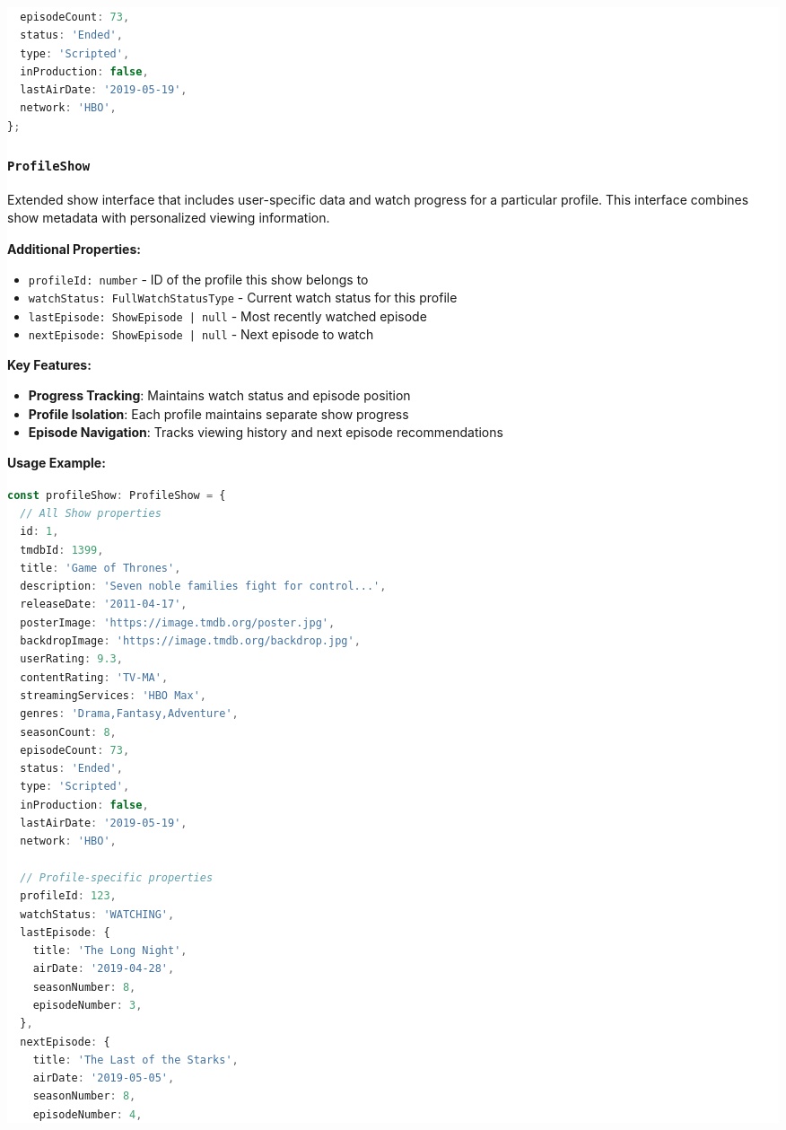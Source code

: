 ```typescript
  episodeCount: 73,
  status: 'Ended',
  type: 'Scripted',
  inProduction: false,
  lastAirDate: '2019-05-19',
  network: 'HBO',
};
```

### `ProfileShow`

Extended show interface that includes user-specific data and watch progress for a particular profile. This interface
combines show metadata with personalized viewing information.

**Additional Properties:**

- `profileId: number` - ID of the profile this show belongs to
- `watchStatus: FullWatchStatusType` - Current watch status for this profile
- `lastEpisode: ShowEpisode | null` - Most recently watched episode
- `nextEpisode: ShowEpisode | null` - Next episode to watch

**Key Features:**

- **Progress Tracking**: Maintains watch status and episode position
- **Profile Isolation**: Each profile maintains separate show progress
- **Episode Navigation**: Tracks viewing history and next episode recommendations

**Usage Example:**

```typescript
const profileShow: ProfileShow = {
  // All Show properties
  id: 1,
  tmdbId: 1399,
  title: 'Game of Thrones',
  description: 'Seven noble families fight for control...',
  releaseDate: '2011-04-17',
  posterImage: 'https://image.tmdb.org/poster.jpg',
  backdropImage: 'https://image.tmdb.org/backdrop.jpg',
  userRating: 9.3,
  contentRating: 'TV-MA',
  streamingServices: 'HBO Max',
  genres: 'Drama,Fantasy,Adventure',
  seasonCount: 8,
  episodeCount: 73,
  status: 'Ended',
  type: 'Scripted',
  inProduction: false,
  lastAirDate: '2019-05-19',
  network: 'HBO',

  // Profile-specific properties
  profileId: 123,
  watchStatus: 'WATCHING',
  lastEpisode: {
    title: 'The Long Night',
    airDate: '2019-04-28',
    seasonNumber: 8,
    episodeNumber: 3,
  },
  nextEpisode: {
    title: 'The Last of the Starks',
    airDate: '2019-05-05',
    seasonNumber: 8,
    episodeNumber: 4,
```